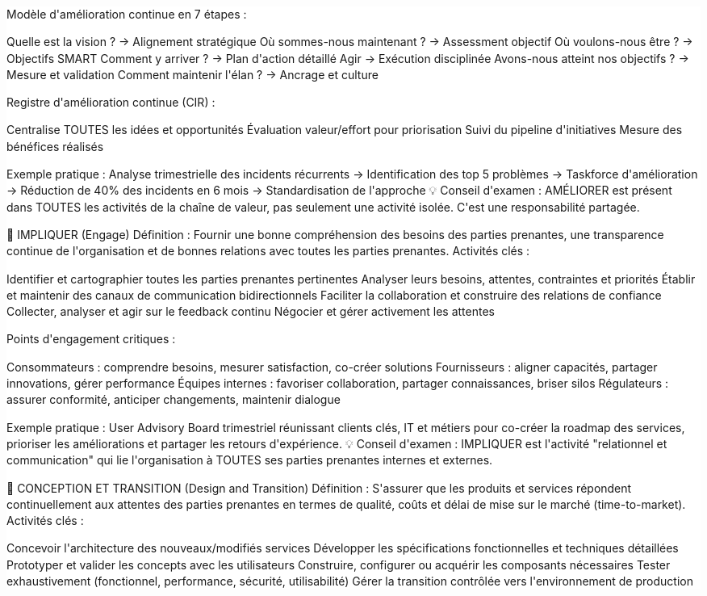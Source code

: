 Modèle d'amélioration continue en 7 étapes :

Quelle est la vision ? → Alignement stratégique
Où sommes-nous maintenant ? → Assessment objectif
Où voulons-nous être ? → Objectifs SMART
Comment y arriver ? → Plan d'action détaillé
Agir → Exécution disciplinée
Avons-nous atteint nos objectifs ? → Mesure et validation
Comment maintenir l'élan ? → Ancrage et culture

Registre d'amélioration continue (CIR) :

Centralise TOUTES les idées et opportunités
Évaluation valeur/effort pour priorisation
Suivi du pipeline d'initiatives
Mesure des bénéfices réalisés

Exemple pratique :
Analyse trimestrielle des incidents récurrents → Identification des top 5 problèmes → Taskforce d'amélioration → Réduction de 40% des incidents en 6 mois → Standardisation de l'approche
💡 Conseil d'examen : AMÉLIORER est présent dans TOUTES les activités de la chaîne de valeur, pas seulement une activité isolée. C'est une responsabilité partagée.

🤝 IMPLIQUER (Engage)
Définition : Fournir une bonne compréhension des besoins des parties prenantes, une transparence continue de l'organisation et de bonnes relations avec toutes les parties prenantes.
Activités clés :

Identifier et cartographier toutes les parties prenantes pertinentes
Analyser leurs besoins, attentes, contraintes et priorités
Établir et maintenir des canaux de communication bidirectionnels
Faciliter la collaboration et construire des relations de confiance
Collecter, analyser et agir sur le feedback continu
Négocier et gérer activement les attentes

Points d'engagement critiques :

Consommateurs : comprendre besoins, mesurer satisfaction, co-créer solutions
Fournisseurs : aligner capacités, partager innovations, gérer performance
Équipes internes : favoriser collaboration, partager connaissances, briser silos
Régulateurs : assurer conformité, anticiper changements, maintenir dialogue

Exemple pratique :
User Advisory Board trimestriel réunissant clients clés, IT et métiers pour co-créer la roadmap des services, prioriser les améliorations et partager les retours d'expérience.
💡 Conseil d'examen : IMPLIQUER est l'activité "relationnel et communication" qui lie l'organisation à TOUTES ses parties prenantes internes et externes.

🔧 CONCEPTION ET TRANSITION (Design and Transition)
Définition : S'assurer que les produits et services répondent continuellement aux attentes des parties prenantes en termes de qualité, coûts et délai de mise sur le marché (time-to-market).
Activités clés :

Concevoir l'architecture des nouveaux/modifiés services
Développer les spécifications fonctionnelles et techniques détaillées
Prototyper et valider les concepts avec les utilisateurs
Construire, configurer ou acquérir les composants nécessaires
Tester exhaustivement (fonctionnel, performance, sécurité, utilisabilité)
Gérer la transition contrôlée vers l'environnement de production
